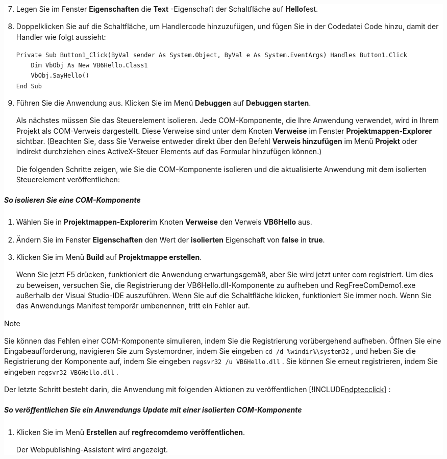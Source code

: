 7. Legen Sie im Fenster **Eigenschaften** die **Text** -Eigenschaft der Schaltfläche auf **Hello**fest.  
  
8. Doppelklicken Sie auf die Schaltfläche, um Handlercode hinzuzufügen, und fügen Sie in der Codedatei Code hinzu, damit der Handler wie folgt aussieht:  
  
   ```  
   Private Sub Button1_Click(ByVal sender As System.Object, ByVal e As System.EventArgs) Handles Button1.Click  
       Dim VbObj As New VB6Hello.Class1  
       VbObj.SayHello()  
   End Sub  
   ```  
  
9. Führen Sie die Anwendung aus. Klicken Sie im Menü **Debuggen** auf **Debuggen starten**.  
  
   Als nächstes müssen Sie das Steuerelement isolieren. Jede COM-Komponente, die Ihre Anwendung verwendet, wird in Ihrem Projekt als COM-Verweis dargestellt. Diese Verweise sind unter dem Knoten **Verweise** im Fenster **Projektmappen-Explorer** sichtbar. (Beachten Sie, dass Sie Verweise entweder direkt über den Befehl **Verweis hinzufügen** im Menü **Projekt** oder indirekt durchziehen eines ActiveX-Steuer Elements auf das Formular hinzufügen können.)  
  
   Die folgenden Schritte zeigen, wie Sie die COM-Komponente isolieren und die aktualisierte Anwendung mit dem isolierten Steuerelement veröffentlichen:  
  
##### <a name="to-isolate-a-com-component"></a>So isolieren Sie eine COM-Komponente  
  
1. Wählen Sie in **Projektmappen-Explorer**im Knoten **Verweise** den Verweis **VB6Hello** aus.  
  
2. Ändern Sie im Fenster **Eigenschaften** den Wert der **isolierten** Eigenschaft von **false** in **true**.  
  
3. Klicken Sie im Menü **Build** auf **Projektmappe erstellen**.  
  
   Wenn Sie jetzt F5 drücken, funktioniert die Anwendung erwartungsgemäß, aber Sie wird jetzt unter com registriert. Um dies zu beweisen, versuchen Sie, die Registrierung der VB6Hello.dll-Komponente zu aufheben und RegFreeComDemo1.exe außerhalb der Visual Studio-IDE auszuführen. Wenn Sie auf die Schaltfläche klicken, funktioniert Sie immer noch. Wenn Sie das Anwendungs Manifest temporär umbenennen, tritt ein Fehler auf.  
  
> [!NOTE]
> Sie können das Fehlen einer COM-Komponente simulieren, indem Sie die Registrierung vorübergehend aufheben. Öffnen Sie eine Eingabeaufforderung, navigieren Sie zum Systemordner, indem Sie eingeben `cd /d %windir%\system32` , und heben Sie die Registrierung der Komponente auf, indem Sie eingeben `regsvr32 /u VB6Hello.dll` . Sie können Sie erneut registrieren, indem Sie eingeben `regsvr32 VB6Hello.dll` .  
  
 Der letzte Schritt besteht darin, die Anwendung mit folgenden Aktionen zu veröffentlichen [!INCLUDE[ndptecclick](../includes/ndptecclick-md.md)] :  
  
##### <a name="to-publish-an-application-update-with-an-isolated-com-component"></a>So veröffentlichen Sie ein Anwendungs Update mit einer isolierten COM-Komponente  
  
1. Klicken Sie im Menü **Erstellen** auf **regfrecomdemo veröffentlichen**.  
  
    Der Webpublishing-Assistent wird angezeigt.  
  
